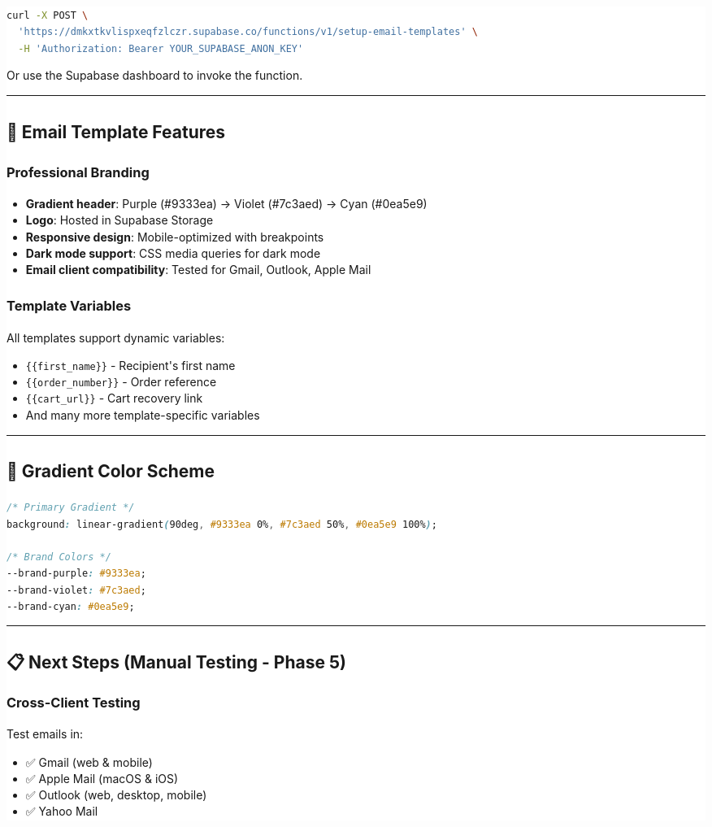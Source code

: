 ```bash
curl -X POST \
  'https://dmkxtkvlispxeqfzlczr.supabase.co/functions/v1/setup-email-templates' \
  -H 'Authorization: Bearer YOUR_SUPABASE_ANON_KEY'
```

Or use the Supabase dashboard to invoke the function.

---

## 📧 Email Template Features

### Professional Branding
- **Gradient header**: Purple (#9333ea) → Violet (#7c3aed) → Cyan (#0ea5e9)
- **Logo**: Hosted in Supabase Storage
- **Responsive design**: Mobile-optimized with breakpoints
- **Dark mode support**: CSS media queries for dark mode
- **Email client compatibility**: Tested for Gmail, Outlook, Apple Mail

### Template Variables
All templates support dynamic variables:
- `{{first_name}}` - Recipient's first name
- `{{order_number}}` - Order reference
- `{{cart_url}}` - Cart recovery link
- And many more template-specific variables

---

## 🎨 Gradient Color Scheme

```css
/* Primary Gradient */
background: linear-gradient(90deg, #9333ea 0%, #7c3aed 50%, #0ea5e9 100%);

/* Brand Colors */
--brand-purple: #9333ea;
--brand-violet: #7c3aed;
--brand-cyan: #0ea5e9;
```

---

## 📋 Next Steps (Manual Testing - Phase 5)

### Cross-Client Testing
Test emails in:
- ✅ Gmail (web & mobile)
- ✅ Apple Mail (macOS & iOS)
- ✅ Outlook (web, desktop, mobile)
- ✅ Yahoo Mail
